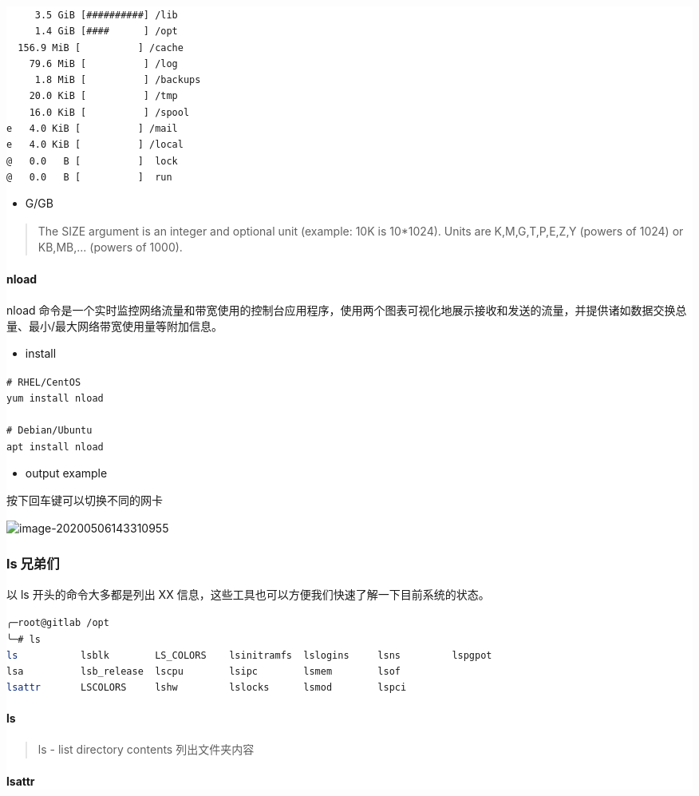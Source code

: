 ```shell
	 3.5 GiB [##########] /lib
	 1.4 GiB [####      ] /opt
  156.9 MiB [          ] /cache
	79.6 MiB [          ] /log
	 1.8 MiB [          ] /backups
	20.0 KiB [          ] /tmp
	16.0 KiB [          ] /spool
e   4.0 KiB [          ] /mail
e   4.0 KiB [          ] /local
@   0.0   B [          ]  lock
@   0.0   B [          ]  run
```

- G/GB

> The SIZE argument is an integer and optional unit (example: 10K is 10*1024). Units are K,M,G,T,P,E,Z,Y (powers of 1024) or KB,MB,... (powers of 1000).

#### nload

nload 命令是一个实时监控网络流量和带宽使用的控制台应用程序，使用两个图表可视化地展示接收和发送的流量，并提供诸如数据交换总量、最小/最大网络带宽使用量等附加信息。

- install

```shell
# RHEL/CentOS
yum install nload

# Debian/Ubuntu
apt install nload
```

- output example

按下回车键可以切换不同的网卡

![image-20200506143310955](https://blog.k8s.li/img/20200506143310955.png)

### ls 兄弟们

以 ls 开头的命令大多都是列出 XX 信息，这些工具也可以方便我们快速了解一下目前系统的状态。

```bash
╭─root@gitlab /opt
╰─# ls
ls           lsblk        LS_COLORS    lsinitramfs  lslogins     lsns         lspgpot
lsa          lsb_release  lscpu        lsipc        lsmem        lsof
lsattr       LSCOLORS     lshw         lslocks      lsmod        lspci
```

#### ls

> ls - list directory contents 列出文件夹内容

#### lsattr
